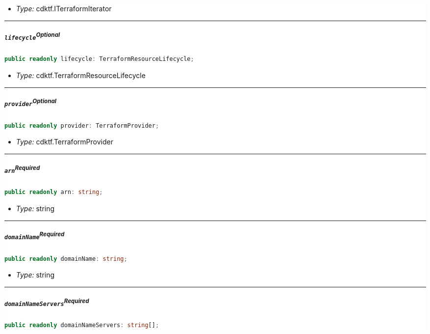 - *Type:* cdktf.ITerraformIterator

---

##### `lifecycle`<sup>Optional</sup> <a name="lifecycle" id="@cdktf/aws-cdk.dataAwsVpcDhcpOptions.DataAwsVpcDhcpOptions.property.lifecycle"></a>

```typescript
public readonly lifecycle: TerraformResourceLifecycle;
```

- *Type:* cdktf.TerraformResourceLifecycle

---

##### `provider`<sup>Optional</sup> <a name="provider" id="@cdktf/aws-cdk.dataAwsVpcDhcpOptions.DataAwsVpcDhcpOptions.property.provider"></a>

```typescript
public readonly provider: TerraformProvider;
```

- *Type:* cdktf.TerraformProvider

---

##### `arn`<sup>Required</sup> <a name="arn" id="@cdktf/aws-cdk.dataAwsVpcDhcpOptions.DataAwsVpcDhcpOptions.property.arn"></a>

```typescript
public readonly arn: string;
```

- *Type:* string

---

##### `domainName`<sup>Required</sup> <a name="domainName" id="@cdktf/aws-cdk.dataAwsVpcDhcpOptions.DataAwsVpcDhcpOptions.property.domainName"></a>

```typescript
public readonly domainName: string;
```

- *Type:* string

---

##### `domainNameServers`<sup>Required</sup> <a name="domainNameServers" id="@cdktf/aws-cdk.dataAwsVpcDhcpOptions.DataAwsVpcDhcpOptions.property.domainNameServers"></a>

```typescript
public readonly domainNameServers: string[];
```

